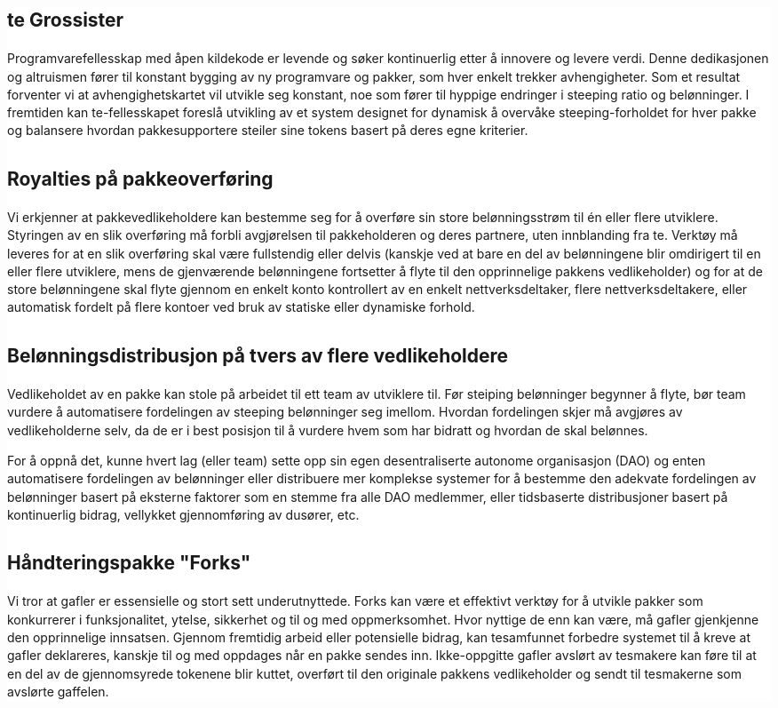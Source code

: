 ## te Grossister

Programvarefellesskap med åpen kildekode er levende og søker kontinuerlig etter å innovere og levere verdi.
Denne dedikasjonen og altruismen fører til konstant bygging av ny programvare og pakker, som hver enkelt trekker avhengigheter.
Som et resultat forventer vi at avhengighetskartet vil utvikle seg konstant, noe som fører til hyppige endringer i steeping ratio og belønninger.
I fremtiden kan te-fellesskapet foreslå utvikling av et system designet for dynamisk å overvåke steeping-forholdet for hver pakke og balansere hvordan pakkesupportere steiler sine tokens basert på deres egne kriterier.

## Royalties på pakkeoverføring

Vi erkjenner at pakkevedlikeholdere kan bestemme seg for å overføre sin store belønningsstrøm til én eller flere utviklere.
Styringen av en slik overføring må forbli avgjørelsen til pakkeholderen og deres partnere, uten innblanding fra te.
Verktøy må leveres for at en slik overføring skal være fullstendig eller delvis (kanskje ved at bare en del av belønningene blir omdirigert til en eller flere utviklere, mens de gjenværende belønningene fortsetter å flyte til den opprinnelige pakkens vedlikeholder)
og for at de store belønningene skal flyte gjennom en enkelt konto kontrollert av en enkelt nettverksdeltaker, flere nettverksdeltakere, eller automatisk fordelt på flere kontoer ved bruk av statiske eller dynamiske forhold.

## Belønningsdistribusjon på tvers av flere vedlikeholdere

Vedlikeholdet av en pakke kan stole på arbeidet til ett team av utviklere til.
Før steiping belønninger begynner å flyte, bør team vurdere å automatisere fordelingen av steeping belønninger seg imellom.
Hvordan fordelingen skjer må avgjøres av vedlikeholderne selv, da de er i best posisjon til å vurdere hvem som har bidratt og hvordan de skal belønnes.

For å oppnå det, kunne hvert lag (eller team) sette opp sin egen desentraliserte autonome organisasjon (DAO) og enten automatisere fordelingen av belønninger eller distribuere mer komplekse systemer for å bestemme den adekvate fordelingen av belønninger basert på eksterne faktorer som en stemme fra alle DAO medlemmer,
eller tidsbaserte distribusjoner basert på kontinuerlig bidrag, vellykket gjennomføring av dusører, etc.

## Håndteringspakke "Forks"

Vi tror at gafler er essensielle og stort sett underutnyttede.
Forks kan være et effektivt verktøy for å utvikle pakker som konkurrerer i funksjonalitet, ytelse, sikkerhet og til og med oppmerksomhet.
Hvor nyttige de enn kan være, må gafler gjenkjenne den opprinnelige innsatsen.
Gjennom fremtidig arbeid eller potensielle bidrag, kan tesamfunnet forbedre systemet til å kreve at gafler deklareres, kanskje til og med oppdages når en pakke sendes inn.
Ikke-oppgitte gafler avslørt av tesmakere kan føre til at en del av de gjennomsyrede tokenene blir kuttet, overført til den originale pakkens vedlikeholder og sendt til tesmakerne som avslørte gaffelen.
